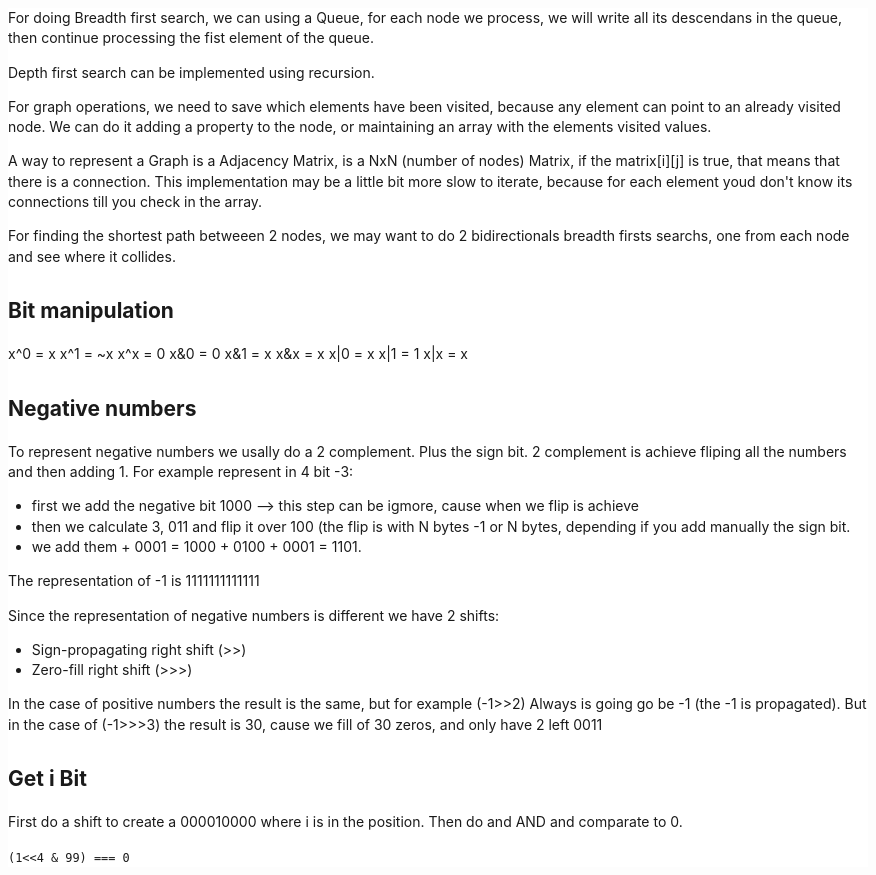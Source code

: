 For doing Breadth first search, we can using a Queue, for each node we process, we will write all its descendans in the queue, then continue processing the fist element of the queue.

Depth first search can be implemented using recursion.

For graph operations, we need to save which elements have been visited, because any element can point to an already visited node. We can do it adding a property to the node, or maintaining an array with the elements visited values.

A way to represent a Graph is a Adjacency Matrix, is a NxN (number of nodes) Matrix, if the matrix[i][j] is true, that means that there is a connection. This implementation may be a little bit more slow to iterate, because for each element youd don't know its connections till you check in the array.


For finding the shortest path betweeen 2 nodes, we may want to do 2 bidirectionals breadth firsts searchs, one from each node and see where it collides.


## Bit manipulation

x^0 = x
x^1 = ~x
x^x = 0
x&0 = 0
x&1 = x
x&x = x
x|0 = x
x|1 = 1
x|x = x

## Negative numbers
To represent negative numbers we usally do a 2 complement. Plus the sign bit.
2 complement is achieve fliping all the numbers and then adding 1.
For example represent in 4 bit -3:
- first we add the negative bit 1000 --> this step can be igmore, cause when we flip is achieve
- then we calculate 3, 011 and flip it over 100 (the flip is with N bytes -1 or N bytes, depending if you add manually the sign bit.
- we add them + 0001 = 1000 + 0100 + 0001 = 1101.

The representation of -1 is 1111111111111

Since the representation of negative numbers is different we have 2 shifts:
- Sign-propagating right shift (>>)
- Zero-fill right shift (>>>)

In the case of positive numbers the result is the same, 
but for example (-1>>2) Always is going go be -1 (the -1 is propagated).
But in the case of (-1>>>3) the result is 30, cause we fill of 30 zeros, and only have 2 left 0011


## Get i Bit
First do a shift to create a 000010000 where i is in the position.
Then do and AND and comparate to 0.
```
(1<<4 & 99) === 0
```
